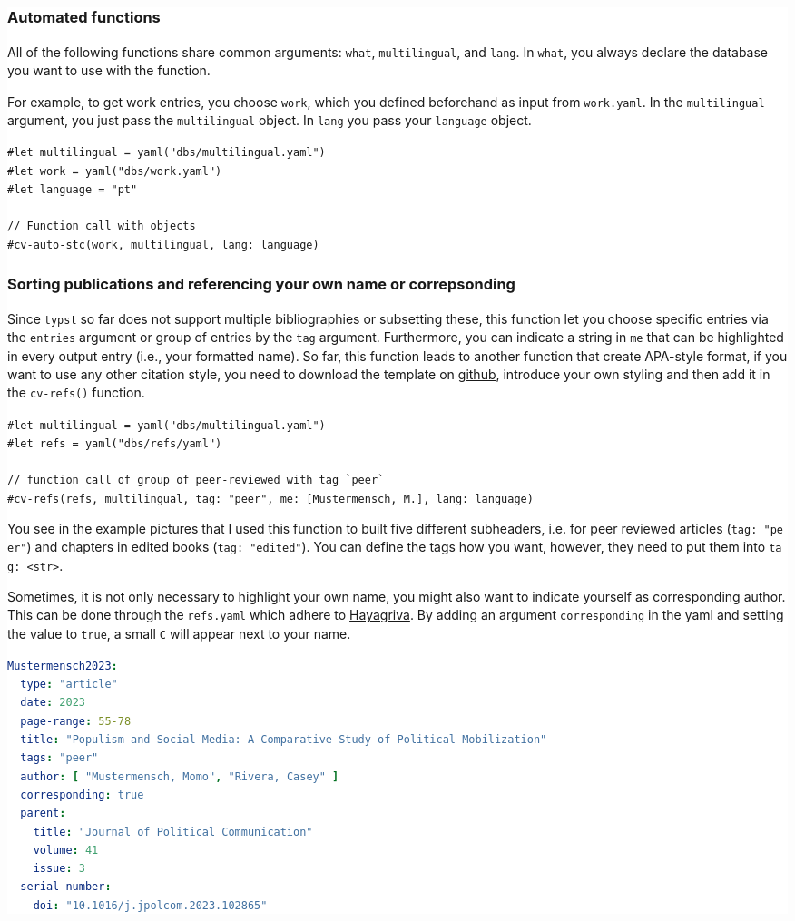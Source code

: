 ### Automated functions
All of the following functions share common arguments: `what`, `multilingual`, and `lang`. In `what`, you always declare the database you want to use with the function.

For example, to get work entries, you choose `work`, which you defined beforehand as input from `work.yaml`. In the `multilingual` argument, you just pass the `multilingual` object. In `lang` you pass your `language` object. 

```typst
#let multilingual = yaml("dbs/multilingual.yaml")
#let work = yaml("dbs/work.yaml")
#let language = "pt"

// Function call with objects
#cv-auto-stc(work, multilingual, lang: language)

```

### Sorting publications and referencing your own name or correpsonding
Since `typst` so far does not support multiple bibliographies or subsetting these, this function let you choose specific entries via the `entries` argument or group of entries by the `tag` argument. Furthermore, you can indicate a string in `me` that can be highlighted in every output entry (i.e., your formatted name). So far, this function leads to another function that create APA-style format, if you want to use any other citation style, you need to download the template on [github](https://github.com/bpkleer/modern-acad-cv), introduce your own styling and then add it in the `cv-refs()` function. 

```typst
#let multilingual = yaml("dbs/multilingual.yaml")
#let refs = yaml("dbs/refs/yaml")

// function call of group of peer-reviewed with tag `peer`
#cv-refs(refs, multilingual, tag: "peer", me: [Mustermensch, M.], lang: language)
```

You see in the example pictures that I used this function to built five different subheaders, i.e. for peer reviewed articles (`tag: "peer"`) and chapters in edited books (`tag: "edited"`). You can define the tags how you want, however, they need to put them into `tag: <str>`. 

Sometimes, it is not only necessary to highlight your own name, you might also want to indicate yourself as corresponding author. This can be done through the `refs.yaml` which adhere to [Hayagriva](https://github.com/typst/hayagriva). By adding an argument `corresponding` in the yaml and setting the value to `true`, a small `C` will appear next to your name. 

```yaml
Mustermensch2023:
  type: "article"
  date: 2023
  page-range: 55-78
  title: "Populism and Social Media: A Comparative Study of Political Mobilization"
  tags: "peer"
  author: [ "Mustermensch, Momo", "Rivera, Casey" ]
  corresponding: true
  parent:
    title: "Journal of Political Communication"
    volume: 41
    issue: 3
  serial-number:
    doi: "10.1016/j.jpolcom.2023.102865"
```
